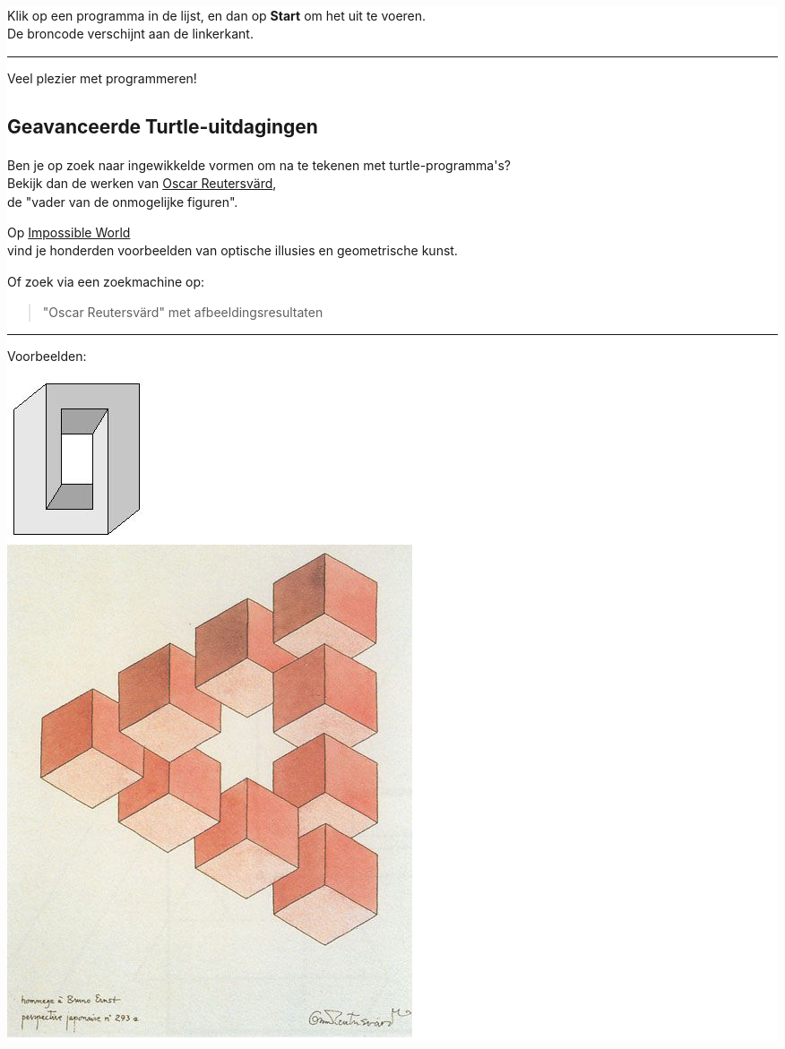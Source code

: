 Klik op een programma in de lijst, en dan op **Start** om het uit te voeren.  
De broncode verschijnt aan de linkerkant.

---

Veel plezier met programmeren!



## Geavanceerde Turtle-uitdagingen

Ben je op zoek naar ingewikkelde vormen om na te tekenen met turtle-programma's?  
Bekijk dan de werken van [Oscar Reutersvärd](https://nl.wikipedia.org/wiki/Oscar_Reutersv%C3%A4rd),  
de "vader van de onmogelijke figuren".

Op [Impossible World](https://im-possible.info/english/library/index.html)  
vind je honderden voorbeelden van optische illusies en geometrische kunst.

Of zoek via een zoekmachine op:

> "Oscar Reutersvärd" met afbeeldingsresultaten

---

Voorbeelden:

![oscar1](https://raw.githubusercontent.com/asweigart/simple-turtle-tutorial-for-python/refs/heads/master/oscar1.jpg)  
![oscar2](https://raw.githubusercontent.com/asweigart/simple-turtle-tutorial-for-python/refs/heads/master/oscar2.jpg)  